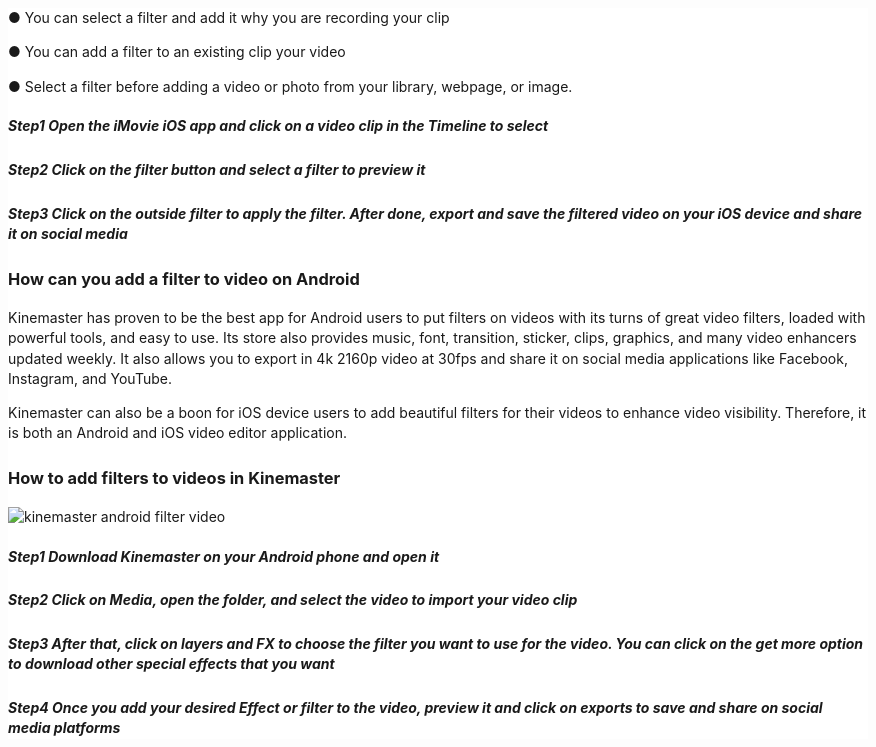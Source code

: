 ● You can select a filter and add it why you are recording your clip

● You can add a filter to an existing clip your video

● Select a filter before adding a video or photo from your library, webpage, or image.

##### Step1 Open the iMovie iOS app and click on a video clip in the Timeline to select

##### Step2 Click on the filter button and select a filter to preview it

##### Step3 Click on the outside filter to apply the filter. After done, export and save the filtered video on your iOS device and share it on social media

### How can you add a filter to video on Android

Kinemaster has proven to be the best app for Android users to put filters on videos with its turns of great video filters, loaded with powerful tools, and easy to use. Its store also provides music, font, transition, sticker, clips, graphics, and many video enhancers updated weekly. It also allows you to export in 4k 2160p video at 30fps and share it on social media applications like Facebook, Instagram, and YouTube.

Kinemaster can also be a boon for iOS device users to add beautiful filters for their videos to enhance video visibility. Therefore, it is both an Android and iOS video editor application.

### How to add filters to videos in Kinemaster

![kinemaster android filter video](https://images.wondershare.com/filmora/article-images/2022/03/kinemaster.jpg)

##### Step1 Download Kinemaster on your Android phone and open it

##### Step2 Click on Media, open the folder, and select the video to import your video clip

##### Step3 After that, click on layers and FX to choose the filter you want to use for the video. You can click on the get more option to download other special effects that you want

##### Step4 Once you add your desired Effect or filter to the video, preview it and click on exports to save and share on social media platforms

<ins class="adsbygoogle"
     style="display:block"
     data-ad-format="autorelaxed"
     data-ad-client="ca-pub-7571918770474297"
     data-ad-slot="1223367746"></ins>

<ins class="adsbygoogle"
     style="display:block"
     data-ad-format="autorelaxed"
     data-ad-client="ca-pub-7571918770474297"
     data-ad-slot="1223367746"></ins>



<ins class="adsbygoogle"
     style="display:block"
     data-ad-client="ca-pub-7571918770474297"
     data-ad-slot="8358498916"
     data-ad-format="auto"
     data-full-width-responsive="true"></ins>



